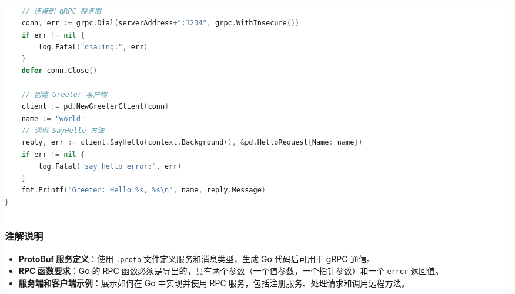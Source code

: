 ```go
    // 连接到 gRPC 服务器
    conn, err := grpc.Dial(serverAddress+":1234", grpc.WithInsecure())
    if err != nil {
        log.Fatal("dialing:", err)
    }
    defer conn.Close()

    // 创建 Greeter 客户端
    client := pd.NewGreeterClient(conn)
    name := "world"
    // 调用 SayHello 方法
    reply, err := client.SayHello(context.Background(), &pd.HelloRequest{Name: name})
    if err != nil {
        log.Fatal("say hello error:", err)
    }
    fmt.Printf("Greeter: Hello %s, %s\n", name, reply.Message)
}
```

---

### 注解说明

- **ProtoBuf 服务定义**：使用 `.proto` 文件定义服务和消息类型，生成 Go 代码后可用于 gRPC 通信。
- **RPC 函数要求**：Go 的 RPC 函数必须是导出的，具有两个参数（一个值参数，一个指针参数）和一个 `error` 返回值。
- **服务端和客户端示例**：展示如何在 Go 中实现并使用 RPC 服务，包括注册服务、处理请求和调用远程方法。